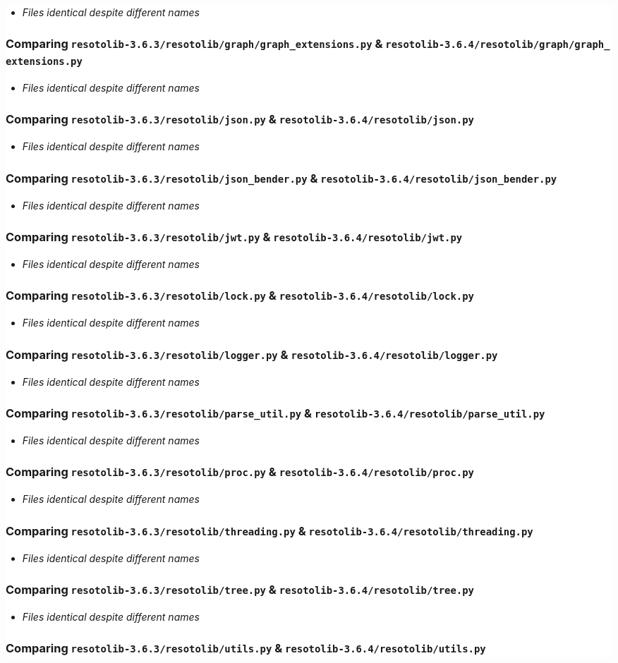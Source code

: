  * *Files identical despite different names*

### Comparing `resotolib-3.6.3/resotolib/graph/graph_extensions.py` & `resotolib-3.6.4/resotolib/graph/graph_extensions.py`

 * *Files identical despite different names*

### Comparing `resotolib-3.6.3/resotolib/json.py` & `resotolib-3.6.4/resotolib/json.py`

 * *Files identical despite different names*

### Comparing `resotolib-3.6.3/resotolib/json_bender.py` & `resotolib-3.6.4/resotolib/json_bender.py`

 * *Files identical despite different names*

### Comparing `resotolib-3.6.3/resotolib/jwt.py` & `resotolib-3.6.4/resotolib/jwt.py`

 * *Files identical despite different names*

### Comparing `resotolib-3.6.3/resotolib/lock.py` & `resotolib-3.6.4/resotolib/lock.py`

 * *Files identical despite different names*

### Comparing `resotolib-3.6.3/resotolib/logger.py` & `resotolib-3.6.4/resotolib/logger.py`

 * *Files identical despite different names*

### Comparing `resotolib-3.6.3/resotolib/parse_util.py` & `resotolib-3.6.4/resotolib/parse_util.py`

 * *Files identical despite different names*

### Comparing `resotolib-3.6.3/resotolib/proc.py` & `resotolib-3.6.4/resotolib/proc.py`

 * *Files identical despite different names*

### Comparing `resotolib-3.6.3/resotolib/threading.py` & `resotolib-3.6.4/resotolib/threading.py`

 * *Files identical despite different names*

### Comparing `resotolib-3.6.3/resotolib/tree.py` & `resotolib-3.6.4/resotolib/tree.py`

 * *Files identical despite different names*

### Comparing `resotolib-3.6.3/resotolib/utils.py` & `resotolib-3.6.4/resotolib/utils.py`
